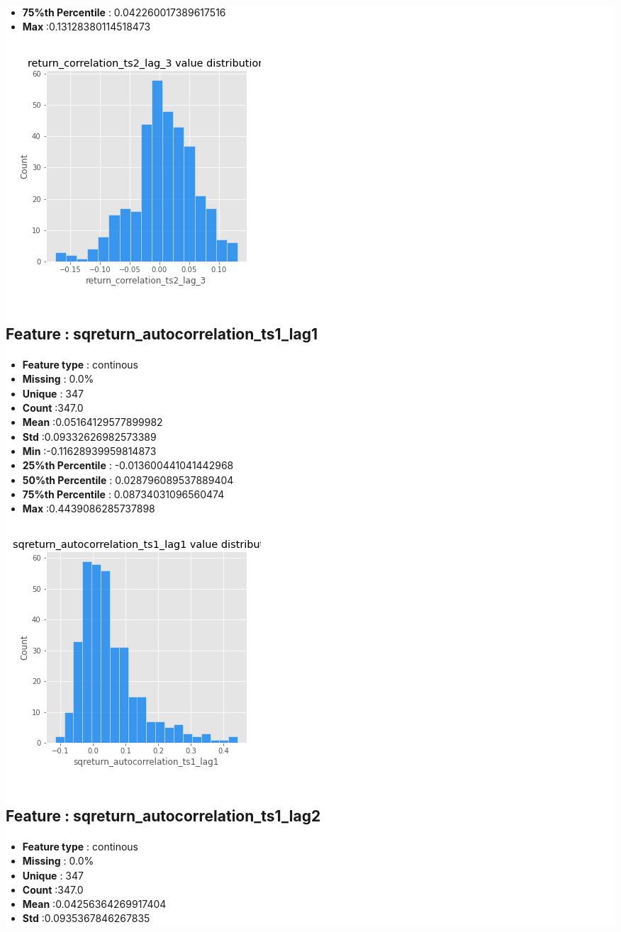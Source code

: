 - **75%th Percentile** : 0.042260017389617516
- **Max** :0.13128380114518473

![](return_correlation_ts2_lag_3.png)
## Feature : sqreturn_autocorrelation_ts1_lag1
- **Feature type** : continous
- **Missing** : 0.0%
- **Unique** : 347
- **Count** :347.0
- **Mean** :0.05164129577899982
- **Std** :0.09332626982573389
- **Min** :-0.11628939959814873
- **25%th Percentile** : -0.013600441041442968
- **50%th Percentile** : 0.028796089537889404
- **75%th Percentile** : 0.08734031096560474
- **Max** :0.4439086285737898

![](sqreturn_autocorrelation_ts1_lag1.png)
## Feature : sqreturn_autocorrelation_ts1_lag2
- **Feature type** : continous
- **Missing** : 0.0%
- **Unique** : 347
- **Count** :347.0
- **Mean** :0.04256364269917404
- **Std** :0.0935367846267835